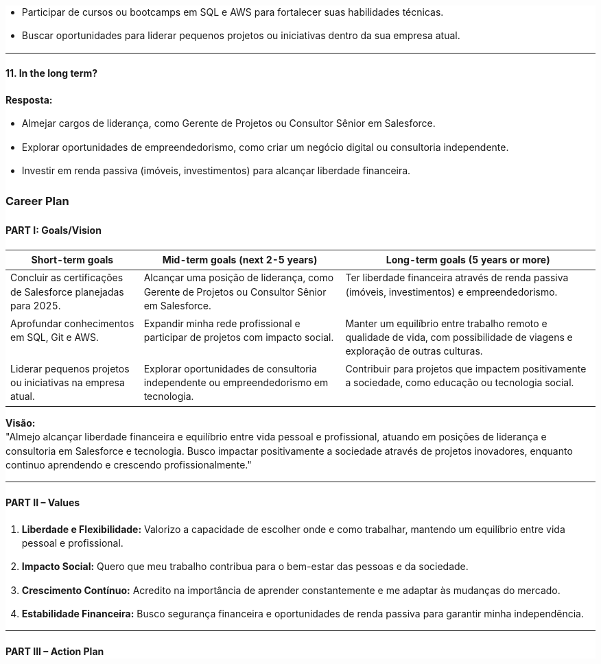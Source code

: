 - Participar de cursos ou bootcamps em SQL e AWS para fortalecer suas habilidades técnicas.
    
- Buscar oportunidades para liderar pequenos projetos ou iniciativas dentro da sua empresa atual.
    

---

#### **11. In the long term?**

**Resposta:**

- Almejar cargos de liderança, como Gerente de Projetos ou Consultor Sênior em Salesforce.
    
- Explorar oportunidades de empreendedorismo, como criar um negócio digital ou consultoria independente.
    
- Investir em renda passiva (imóveis, investimentos) para alcançar liberdade financeira.







### **Career Plan**

#### **PART I: Goals/Vision**

|**Short-term goals**|**Mid-term goals (next 2-5 years)**|**Long-term goals (5 years or more)**|
|---|---|---|
|Concluir as certificações de Salesforce planejadas para 2025.|Alcançar uma posição de liderança, como Gerente de Projetos ou Consultor Sênior em Salesforce.|Ter liberdade financeira através de renda passiva (imóveis, investimentos) e empreendedorismo.|
|Aprofundar conhecimentos em SQL, Git e AWS.|Expandir minha rede profissional e participar de projetos com impacto social.|Manter um equilíbrio entre trabalho remoto e qualidade de vida, com possibilidade de viagens e exploração de outras culturas.|
|Liderar pequenos projetos ou iniciativas na empresa atual.|Explorar oportunidades de consultoria independente ou empreendedorismo em tecnologia.|Contribuir para projetos que impactem positivamente a sociedade, como educação ou tecnologia social.|

**Visão:**  
"Almejo alcançar liberdade financeira e equilíbrio entre vida pessoal e profissional, atuando em posições de liderança e consultoria em Salesforce e tecnologia. Busco impactar positivamente a sociedade através de projetos inovadores, enquanto continuo aprendendo e crescendo profissionalmente."

---

#### **PART II – Values**

1. **Liberdade e Flexibilidade:** Valorizo a capacidade de escolher onde e como trabalhar, mantendo um equilíbrio entre vida pessoal e profissional.
    
2. **Impacto Social:** Quero que meu trabalho contribua para o bem-estar das pessoas e da sociedade.
    
3. **Crescimento Contínuo:** Acredito na importância de aprender constantemente e me adaptar às mudanças do mercado.
    
4. **Estabilidade Financeira:** Busco segurança financeira e oportunidades de renda passiva para garantir minha independência.
    

---

#### **PART III – Action Plan**
